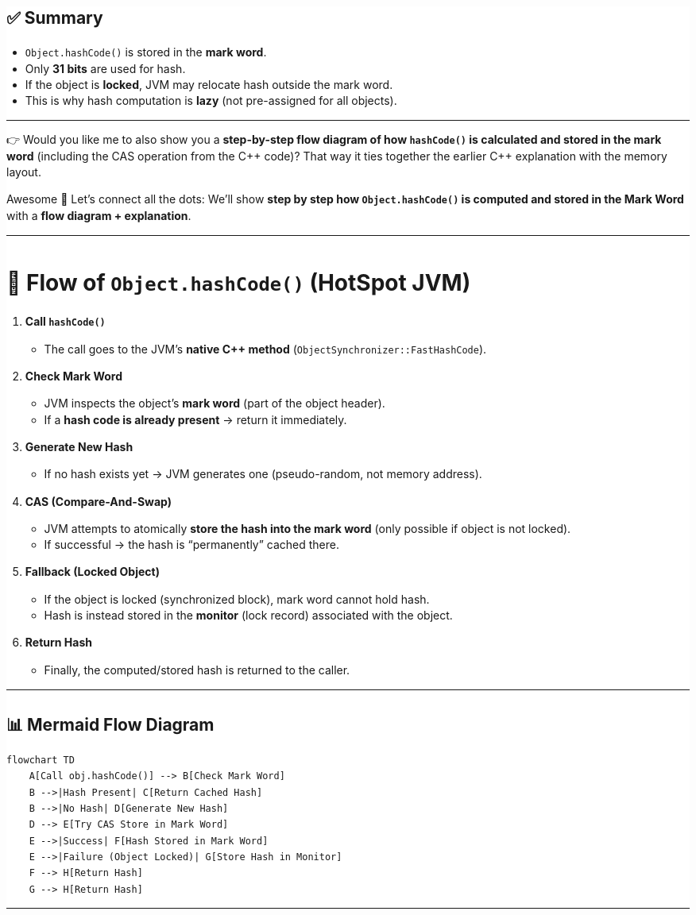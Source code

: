 
## ✅ Summary

* `Object.hashCode()` is stored in the **mark word**.
* Only **31 bits** are used for hash.
* If the object is **locked**, JVM may relocate hash outside the mark word.
* This is why hash computation is **lazy** (not pre-assigned for all objects).

---

👉 Would you like me to also show you a **step-by-step flow diagram of how `hashCode()` is calculated and stored in the mark word** (including the CAS operation from the C++ code)? That way it ties together the earlier C++ explanation with the memory layout.


Awesome 🚀 Let’s connect all the dots:
We’ll show **step by step how `Object.hashCode()` is computed and stored in the Mark Word** with a **flow diagram + explanation**.

---

# 🔄 Flow of `Object.hashCode()` (HotSpot JVM)

1. **Call `hashCode()`**

   * The call goes to the JVM’s **native C++ method** (`ObjectSynchronizer::FastHashCode`).

2. **Check Mark Word**

   * JVM inspects the object’s **mark word** (part of the object header).
   * If a **hash code is already present** → return it immediately.

3. **Generate New Hash**

   * If no hash exists yet → JVM generates one (pseudo-random, not memory address).

4. **CAS (Compare-And-Swap)**

   * JVM attempts to atomically **store the hash into the mark word** (only possible if object is not locked).
   * If successful → the hash is “permanently” cached there.

5. **Fallback (Locked Object)**

   * If the object is locked (synchronized block), mark word cannot hold hash.
   * Hash is instead stored in the **monitor** (lock record) associated with the object.

6. **Return Hash**

   * Finally, the computed/stored hash is returned to the caller.

---

## 📊 Mermaid Flow Diagram

```mermaid
flowchart TD
    A[Call obj.hashCode()] --> B[Check Mark Word]
    B -->|Hash Present| C[Return Cached Hash]
    B -->|No Hash| D[Generate New Hash]
    D --> E[Try CAS Store in Mark Word]
    E -->|Success| F[Hash Stored in Mark Word]
    E -->|Failure (Object Locked)| G[Store Hash in Monitor]
    F --> H[Return Hash]
    G --> H[Return Hash]
```

---